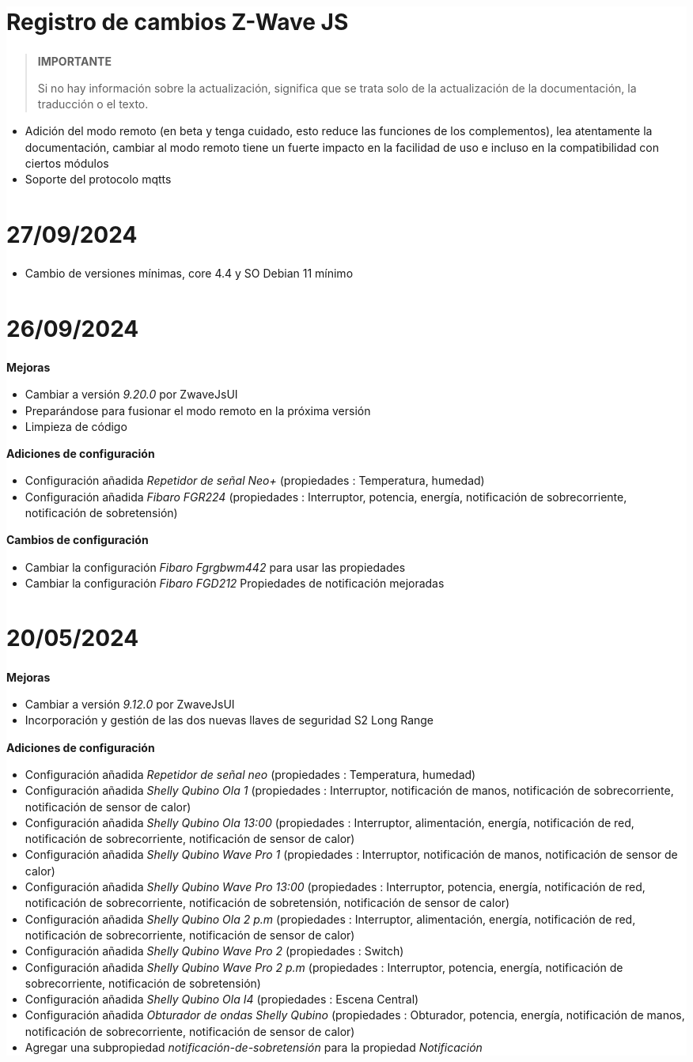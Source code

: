 # Registro de cambios Z-Wave JS

>**IMPORTANTE**
>
>Si no hay información sobre la actualización, significa que se trata solo de la actualización de la documentación, la traducción o el texto.

- Adición del modo remoto (en beta y tenga cuidado, esto reduce las funciones de los complementos), lea atentamente la documentación, cambiar al modo remoto tiene un fuerte impacto en la facilidad de uso e incluso en la compatibilidad con ciertos módulos
- Soporte del protocolo mqtts

# 27/09/2024

- Cambio de versiones mínimas, core 4.4 y SO Debian 11 mínimo

# 26/09/2024

**Mejoras**

- Cambiar a versión *9.20.0* por ZwaveJsUI
- Preparándose para fusionar el modo remoto en la próxima versión
- Limpieza de código

**Adiciones de configuración**

- Configuración añadida *Repetidor de señal Neo+* (propiedades : Temperatura, humedad)
- Configuración añadida *Fibaro FGR224* (propiedades : Interruptor, potencia, energía, notificación de sobrecorriente, notificación de sobretensión)

**Cambios de configuración**

- Cambiar la configuración *Fibaro Fgrgbwm442* para usar las propiedades
- Cambiar la configuración *Fibaro FGD212* Propiedades de notificación mejoradas

# 20/05/2024

**Mejoras**

- Cambiar a versión *9.12.0* por ZwaveJsUI
- Incorporación y gestión de las dos nuevas llaves de seguridad S2 Long Range

**Adiciones de configuración**

- Configuración añadida *Repetidor de señal neo* (propiedades : Temperatura, humedad)
- Configuración añadida *Shelly Qubino Ola 1* (propiedades : Interruptor, notificación de manos, notificación de sobrecorriente, notificación de sensor de calor) 
- Configuración añadida *Shelly Qubino Ola 13:00* (propiedades : Interruptor, alimentación, energía, notificación de red, notificación de sobrecorriente, notificación de sensor de calor)
- Configuración añadida *Shelly Qubino Wave Pro 1* (propiedades : Interruptor, notificación de manos, notificación de sensor de calor) 
- Configuración añadida *Shelly Qubino Wave Pro 13:00* (propiedades : Interruptor, potencia, energía, notificación de red, notificación de sobrecorriente, notificación de sobretensión, notificación de sensor de calor)
- Configuración añadida *Shelly Qubino Ola 2 p.m* (propiedades : Interruptor, alimentación, energía, notificación de red, notificación de sobrecorriente, notificación de sensor de calor)
- Configuración añadida *Shelly Qubino Wave Pro 2* (propiedades : Switch)
- Configuración añadida *Shelly Qubino Wave Pro 2 p.m* (propiedades : Interruptor, potencia, energía, notificación de sobrecorriente, notificación de sobretensión)
- Configuración añadida *Shelly Qubino Ola I4* (propiedades : Escena Central)
- Configuración añadida *Obturador de ondas Shelly Qubino* (propiedades : Obturador, potencia, energía, notificación de manos, notificación de sobrecorriente, notificación de sensor de calor)
- Agregar una subpropiedad *notificación-de-sobretensión* para la propiedad *Notificación*
